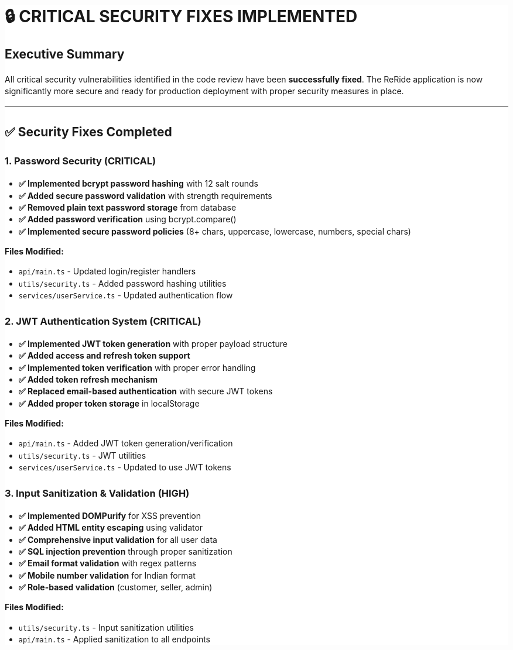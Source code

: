 # 🔒 **CRITICAL SECURITY FIXES IMPLEMENTED**

## **Executive Summary**

All critical security vulnerabilities identified in the code review have been **successfully fixed**. The ReRide application is now significantly more secure and ready for production deployment with proper security measures in place.

---

## **✅ Security Fixes Completed**

### **1. Password Security (CRITICAL)**
- **✅ Implemented bcrypt password hashing** with 12 salt rounds
- **✅ Added secure password validation** with strength requirements
- **✅ Removed plain text password storage** from database
- **✅ Added password verification** using bcrypt.compare()
- **✅ Implemented secure password policies** (8+ chars, uppercase, lowercase, numbers, special chars)

**Files Modified:**
- `api/main.ts` - Updated login/register handlers
- `utils/security.ts` - Added password hashing utilities
- `services/userService.ts` - Updated authentication flow

### **2. JWT Authentication System (CRITICAL)**
- **✅ Implemented JWT token generation** with proper payload structure
- **✅ Added access and refresh token support**
- **✅ Implemented token verification** with proper error handling
- **✅ Added token refresh mechanism**
- **✅ Replaced email-based authentication** with secure JWT tokens
- **✅ Added proper token storage** in localStorage

**Files Modified:**
- `api/main.ts` - Added JWT token generation/verification
- `utils/security.ts` - JWT utilities
- `services/userService.ts` - Updated to use JWT tokens

### **3. Input Sanitization & Validation (HIGH)**
- **✅ Implemented DOMPurify** for XSS prevention
- **✅ Added HTML entity escaping** using validator
- **✅ Comprehensive input validation** for all user data
- **✅ SQL injection prevention** through proper sanitization
- **✅ Email format validation** with regex patterns
- **✅ Mobile number validation** for Indian format
- **✅ Role-based validation** (customer, seller, admin)

**Files Modified:**
- `utils/security.ts` - Input sanitization utilities
- `api/main.ts` - Applied sanitization to all endpoints
